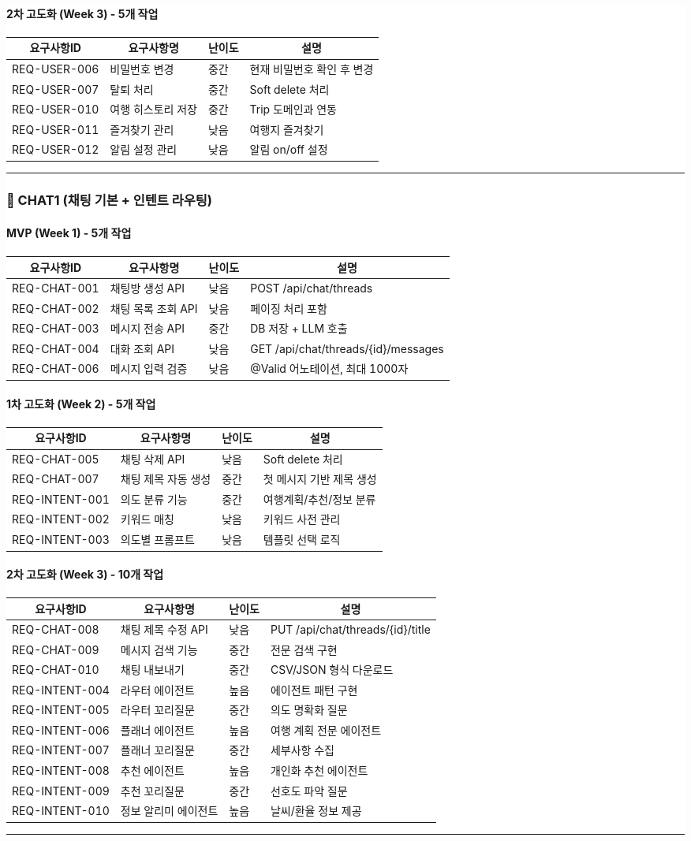 #### 2차 고도화 (Week 3) - 5개 작업
| 요구사항ID | 요구사항명 | 난이도 | 설명 |
|------------|------------|--------|------|
| REQ-USER-006 | 비밀번호 변경 | 중간 | 현재 비밀번호 확인 후 변경 |
| REQ-USER-007 | 탈퇴 처리 | 중간 | Soft delete 처리 |
| REQ-USER-010 | 여행 히스토리 저장 | 중간 | Trip 도메인과 연동 |
| REQ-USER-011 | 즐겨찾기 관리 | 낮음 | 여행지 즐겨찾기 |
| REQ-USER-012 | 알림 설정 관리 | 낮음 | 알림 on/off 설정 |

---

### 💬 CHAT1 (채팅 기본 + 인텐트 라우팅)

#### MVP (Week 1) - 5개 작업
| 요구사항ID | 요구사항명 | 난이도 | 설명 |
|------------|------------|--------|------|
| REQ-CHAT-001 | 채팅방 생성 API | 낮음 | POST /api/chat/threads |
| REQ-CHAT-002 | 채팅 목록 조회 API | 낮음 | 페이징 처리 포함 |
| REQ-CHAT-003 | 메시지 전송 API | 중간 | DB 저장 + LLM 호출 |
| REQ-CHAT-004 | 대화 조회 API | 낮음 | GET /api/chat/threads/{id}/messages |
| REQ-CHAT-006 | 메시지 입력 검증 | 낮음 | @Valid 어노테이션, 최대 1000자 |

#### 1차 고도화 (Week 2) - 5개 작업
| 요구사항ID | 요구사항명 | 난이도 | 설명 |
|------------|------------|--------|------|
| REQ-CHAT-005 | 채팅 삭제 API | 낮음 | Soft delete 처리 |
| REQ-CHAT-007 | 채팅 제목 자동 생성 | 중간 | 첫 메시지 기반 제목 생성 |
| REQ-INTENT-001 | 의도 분류 기능 | 중간 | 여행계획/추천/정보 분류 |
| REQ-INTENT-002 | 키워드 매칭 | 낮음 | 키워드 사전 관리 |
| REQ-INTENT-003 | 의도별 프롬프트 | 낮음 | 템플릿 선택 로직 |

#### 2차 고도화 (Week 3) - 10개 작업
| 요구사항ID | 요구사항명 | 난이도 | 설명 |
|------------|------------|--------|------|
| REQ-CHAT-008 | 채팅 제목 수정 API | 낮음 | PUT /api/chat/threads/{id}/title |
| REQ-CHAT-009 | 메시지 검색 기능 | 중간 | 전문 검색 구현 |
| REQ-CHAT-010 | 채팅 내보내기 | 중간 | CSV/JSON 형식 다운로드 |
| REQ-INTENT-004 | 라우터 에이전트 | 높음 | 에이전트 패턴 구현 |
| REQ-INTENT-005 | 라우터 꼬리질문 | 중간 | 의도 명확화 질문 |
| REQ-INTENT-006 | 플래너 에이전트 | 높음 | 여행 계획 전문 에이전트 |
| REQ-INTENT-007 | 플래너 꼬리질문 | 중간 | 세부사항 수집 |
| REQ-INTENT-008 | 추천 에이전트 | 높음 | 개인화 추천 에이전트 |
| REQ-INTENT-009 | 추천 꼬리질문 | 중간 | 선호도 파악 질문 |
| REQ-INTENT-010 | 정보 알리미 에이전트 | 높음 | 날씨/환율 정보 제공 |

---